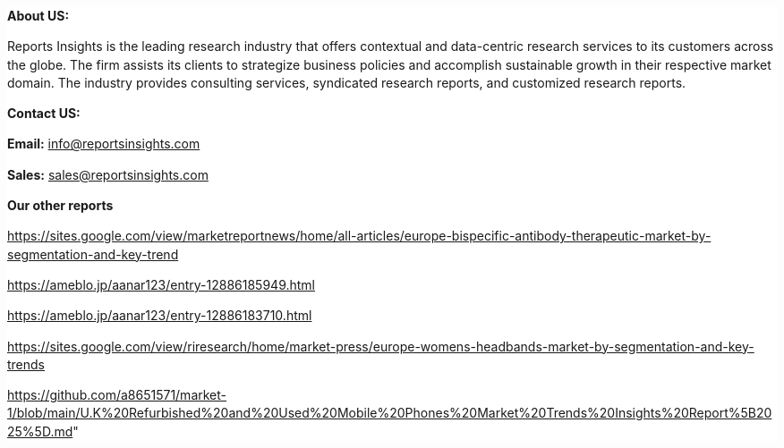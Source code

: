 <strong><strong>About US</strong>:</strong>

Reports Insights is the leading research industry that offers contextual and data-centric research services to its customers across the globe. The firm assists its clients to strategize business policies and accomplish sustainable growth in their respective market domain. The industry provides consulting services, syndicated research reports, and customized research reports.

<strong>Contact US:</strong>

<p class=""""><b>Email:</b> <a href=mailto:info@reportsinsights.com>info@reportsinsights.com</a></p>
<p class=""""><b>Sales:</b> <a href=mailto:sales@reportsinsights.com>sales@reportsinsights.com</a></p>

<strong>Our other reports</strong>

<a href=https://sites.google.com/view/marketreportnews/home/all-articles/europe-bispecific-antibody-therapeutic-market-by-segmentation-and-key-trend>https://sites.google.com/view/marketreportnews/home/all-articles/europe-bispecific-antibody-therapeutic-market-by-segmentation-and-key-trend</a>

<a href=https://ameblo.jp/aanar123/entry-12886185949.html>https://ameblo.jp/aanar123/entry-12886185949.html</a>

<a href=https://ameblo.jp/aanar123/entry-12886183710.html>https://ameblo.jp/aanar123/entry-12886183710.html</a>

<a href=https://sites.google.com/view/riresearch/home/market-press/europe-womens-headbands-market-by-segmentation-and-key-trends>https://sites.google.com/view/riresearch/home/market-press/europe-womens-headbands-market-by-segmentation-and-key-trends</a>

<a href=https://github.com/a8651571/market-1/blob/main/U.K%20Refurbished%20and%20Used%20Mobile%20Phones%20Market%20Trends%20Insights%20Report%5B2025%5D.md>https://github.com/a8651571/market-1/blob/main/U.K%20Refurbished%20and%20Used%20Mobile%20Phones%20Market%20Trends%20Insights%20Report%5B2025%5D.md</a>"
